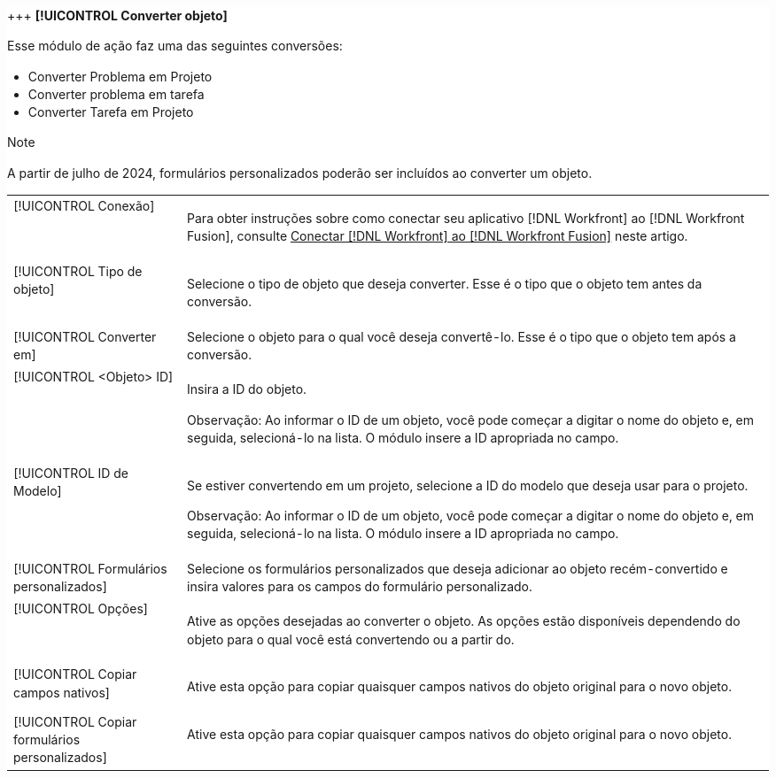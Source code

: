
+++ **[!UICONTROL Converter objeto]**

Esse módulo de ação faz uma das seguintes conversões:

* Converter Problema em Projeto
* Converter problema em tarefa
* Converter Tarefa em Projeto

>[!NOTE]
>
>A partir de julho de 2024, formulários personalizados poderão ser incluídos ao converter um objeto.

<table style="table-layout:auto"> 
 <col> 
 <col> 
 <tbody> 
  <tr> 
   <td>[!UICONTROL Conexão]</td> 
   <td> <p>Para obter instruções sobre como conectar seu aplicativo [!DNL Workfront] ao [!DNL Workfront Fusion], consulte <a href="#connect-workfront-to-workfront-fusion" class="MCXref xref">Conectar [!DNL Workfront] ao [!DNL Workfront Fusion]</a> neste artigo.</p> </td> 
  </tr> 
  <tr data-mc-conditions=""> 
   <td>[!UICONTROL Tipo de objeto]</td> 
   <td> <p>Selecione o tipo de objeto que deseja converter. Esse é o tipo que o objeto tem antes da conversão.</p> </td> 
  </tr> 
  <tr data-mc-conditions=""> 
   <td>[!UICONTROL Converter em]</td> 
   <td>Selecione o objeto para o qual você deseja convertê-lo. Esse é o tipo que o objeto tem após a conversão.</td> 
  </tr> 
  <tr> 
   <td>[!UICONTROL &lt;Objeto&gt; ID]</td> 
   <td> <p>Insira a ID do objeto. </p> <p>Observação: Ao informar o ID de um objeto, você pode começar a digitar o nome do objeto e, em seguida, selecioná-lo na lista. O módulo insere a ID apropriada no campo.</p> </td> 
  </tr> 
  <tr data-mc-conditions=""> 
   <td>[!UICONTROL ID de Modelo]</td> 
   <td> <p>Se estiver convertendo em um projeto, selecione a ID do modelo que deseja usar para o projeto.</p> <p>Observação: Ao informar o ID de um objeto, você pode começar a digitar o nome do objeto e, em seguida, selecioná-lo na lista. O módulo insere a ID apropriada no campo.</p> </td> 
  </tr> 
  <tr data-mc-conditions=""> 
   <td>[!UICONTROL Formulários personalizados]</td> 
   <td>Selecione os formulários personalizados que deseja adicionar ao objeto recém-convertido e insira valores para os campos do formulário personalizado.</td> 
  </tr> 
  <tr data-mc-conditions=""> 
   <td>[!UICONTROL Opções]</td> 
   <td> <p>Ative as opções desejadas ao converter o objeto. As opções estão disponíveis dependendo do objeto para o qual você está convertendo ou a partir do.</p> </td> 
  </tr> 
  <tr data-mc-conditions=""> 
   <td>[!UICONTROL Copiar campos nativos]</td> 
   <td> <p>Ative esta opção para copiar quaisquer campos nativos do objeto original para o novo objeto.</p> </td> 
  </tr> 
  <tr data-mc-conditions=""> 
   <td>[!UICONTROL Copiar formulários personalizados]</td> 
   <td> <p>Ative esta opção para copiar quaisquer campos nativos do objeto original para o novo objeto.</p> </td> 
  </tr> 
